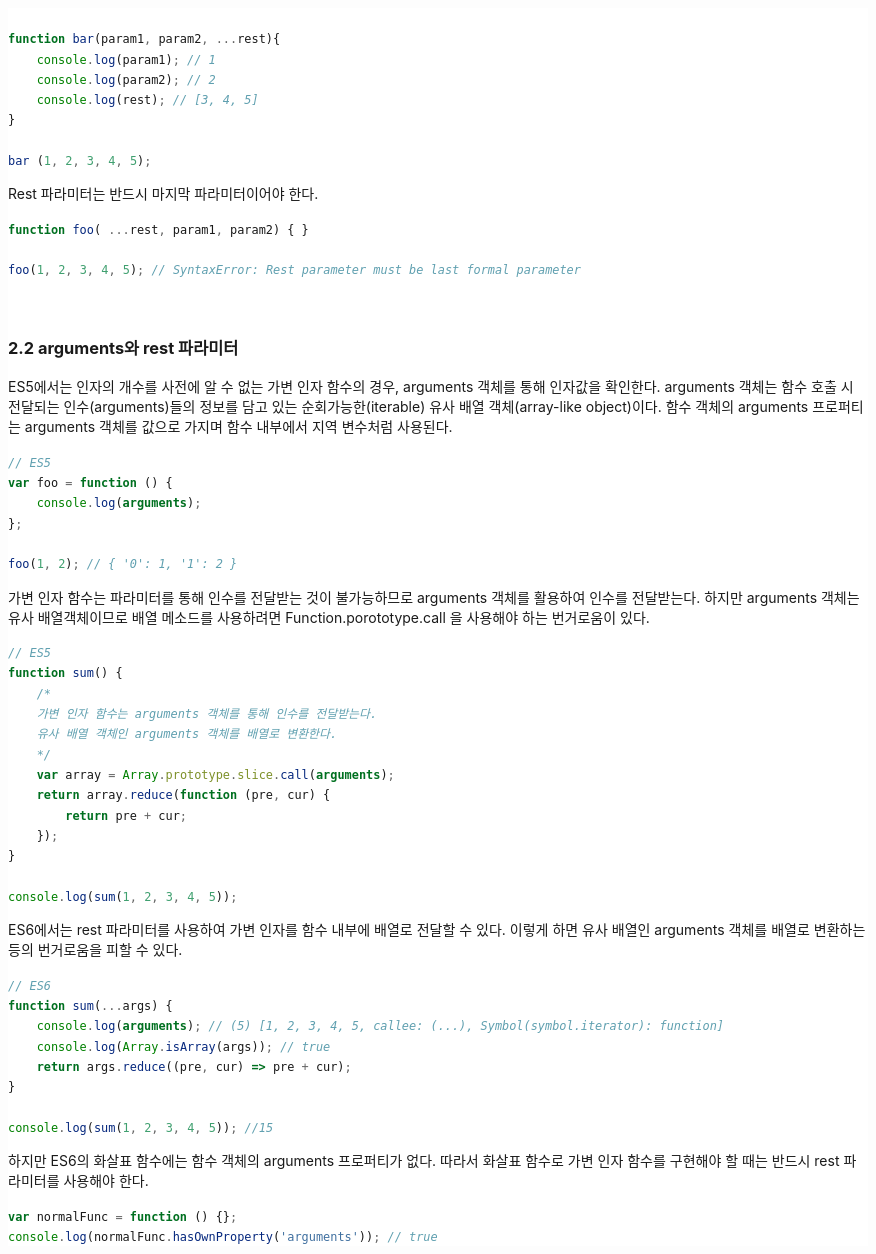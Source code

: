 ~~~ javascript

function bar(param1, param2, ...rest){
    console.log(param1); // 1
    console.log(param2); // 2
    console.log(rest); // [3, 4, 5]
}

bar (1, 2, 3, 4, 5);
~~~
Rest 파라미터는 반드시 마지막 파라미터이어야 한다.
~~~javascript
function foo( ...rest, param1, param2) { }

foo(1, 2, 3, 4, 5); // SyntaxError: Rest parameter must be last formal parameter
~~~

<br>

### 2.2 arguments와 rest 파라미터  
ES5에서는 인자의 개수를 사전에 알 수 없는 가변 인자 함수의 경우, arguments 객체를 통해 인자값을 확인한다. arguments 객체는 함수 호출 시 전달되는 인수(arguments)들의 정보를 담고 있는 순회가능한(iterable) 유사 배열 객체(array-like object)이다. 함수 객체의 arguments 프로퍼티는 arguments 객체를 값으로 가지며 함수 내부에서 지역 변수처럼 사용된다.
~~~javascript
// ES5
var foo = function () {
    console.log(arguments);
};

foo(1, 2); // { '0': 1, '1': 2 }
~~~
가변 인자 함수는 파라미터를 통해 인수를 전달받는 것이 불가능하므로 arguments 객체를 활용하여 인수를 전달받는다. 하지만 arguments 객체는 유사 배열객체이므로 배열 메소드를 사용하려면 Function.porototype.call 을 사용해야 하는 번거로움이 있다.
~~~javascript
// ES5
function sum() {
    /*
    가변 인자 함수는 arguments 객체를 통해 인수를 전달받는다.
    유사 배열 객체인 arguments 객체를 배열로 변환한다.
    */
    var array = Array.prototype.slice.call(arguments);
    return array.reduce(function (pre, cur) {
        return pre + cur;
    });
}

console.log(sum(1, 2, 3, 4, 5));
~~~
ES6에서는 rest 파라미터를 사용하여 가변 인자를 함수 내부에 배열로 전달할 수 있다. 이렇게 하면 유사 배열인 arguments 객체를 배열로 변환하는 등의 번거로움을 피할 수 있다.
~~~javascript
// ES6
function sum(...args) {
    console.log(arguments); // (5) [1, 2, 3, 4, 5, callee: (...), Symbol(symbol.iterator): function]
    console.log(Array.isArray(args)); // true
    return args.reduce((pre, cur) => pre + cur);
}

console.log(sum(1, 2, 3, 4, 5)); //15
~~~
하지만 ES6의 화살표 함수에는 함수 객체의 arguments 프로퍼티가 없다. 따라서 화살표 함수로 가변 인자 함수를 구현해야 할 때는 반드시 rest 파라미터를 사용해야 한다.
~~~javascript
var normalFunc = function () {};
console.log(normalFunc.hasOwnProperty('arguments')); // true
~~~